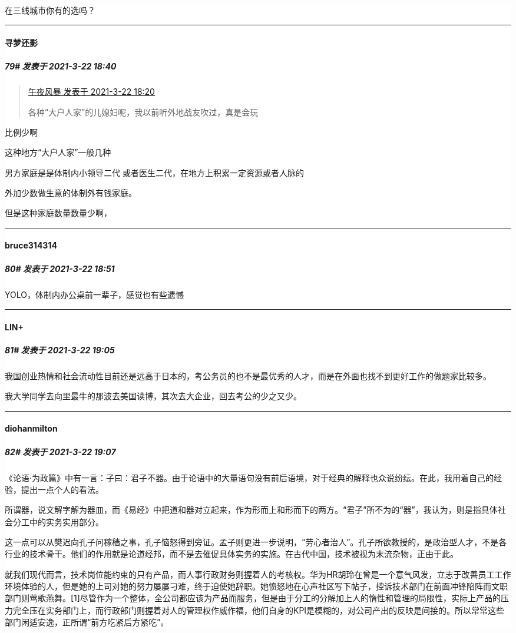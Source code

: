 
在三线城市你有的选吗？


*****

####  寻梦还影  
##### 79#       发表于 2021-3-22 18:40


<blockquote><a href="httphttps://bbs.saraba1st.com/2b/forum.php?mod=redirect&amp;goto=findpost&amp;pid=50701916&amp;ptid=1994388" target="_blank">午夜风暴 发表于 2021-3-22 18:20</a>

各种“大户人家”的儿媳妇呢，我以前听外地战友吹过，真是会玩</blockquote>
比例少啊


这种地方“大户人家”一般几种

男方家庭是是体制内小领导二代 或者医生二代，在地方上积累一定资源或者人脉的

外加少数做生意的体制外有钱家庭。


但是这种家庭数量数量少啊，  


*****

####  bruce314314  
##### 80#       发表于 2021-3-22 18:51


YOLO，体制内办公桌前一辈子，感觉也有些遗憾


*****

####  LIN+  
##### 81#       发表于 2021-3-22 19:05


我国创业热情和社会流动性目前还是远高于日本的，考公务员的也不是最优秀的人才，而是在外面也找不到更好工作的做题家比较多。


我大学同学去向里最牛的那波去美国读博，其次去大企业，回去考公的少之又少。


*****

####  diohanmilton  
##### 82#       发表于 2021-3-22 19:07


《论语·为政篇》中有一言：子曰：君子不器。由于论语中的大量语句没有前后语境，对于经典的解释也众说纷纭。在此，我用着自己的经验，提出一点个人的看法。

所谓器，说文解字解为器皿，而《易经》中把道和器对立起来，作为形而上和形而下的两方。“君子”所不为的“器”，我认为，则是指具体社会分工中的实务实用部分。

这一点可以从樊迟向孔子问稼穑之事，孔子恼怒得到旁证。孟子则更进一步说明，“劳心者治人”。孔子所欲教授的，是政治型人才，不是各行业的技术骨干。他们的作用就是论道经邦，而不是去催促具体实务的实施。在古代中国，技术被视为末流杂物，正由于此。

就我们现代而言，技术岗位能约束的只有产品，而人事行政财务则握着人的考核权。华为HR胡玲在曾是一个意气风发，立志于改善员工工作环境体验的人，但是她的上司对她的努力屡屡刁难，终于迫使她辞职。她愤怒地在心声社区写下帖子，控诉技术部门在前面冲锋陷阵而文职部门则莺歌燕舞。[1]尽管作为一个整体，全公司都应该为产品而服务，但是由于分工的分解加上人的惰性和管理的局限性，实际上产品的压力完全压在实务部门上，而行政部门则握着对人的管理权作威作福，他们自身的KPI是模糊的，对公司产出的反映是间接的。所以常常这些部门闲适安逸，正所谓“前方吃紧后方紧吃”。
